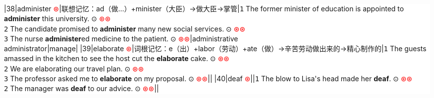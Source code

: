 |38|<font onclick="show('[ədˈmɪnɪstə]')" onclick="show('[ədˈmɪnɪstə]')">administer</font> <font onmouseover="javascript:read('ADMINISTER','[ədˈmɪnɪstə]')" onClick="javascript:read('ADMINISTER','[ədˈmɪnɪstə]')" style="color: rgb(255,0,0)">⊛</font>|联想记忆：ad（做…）+minister（大臣）→做大臣→掌管|<kbd onclick="show('vt. ① 掌管，料理…的事务')" onmouseover="show('vt. ① 掌管，料理…的事务')">1</kbd> The former minister of education is appointed to **administer** this university. <font title="前教育部长被委任来管理这所大学。" onclick="show('前教育部长被委任来管理这所大学。')" onmouseover="show('前教育部长被委任来管理这所大学。')">⊙</font> <font onmouseover="javascript:read(' The former minister of education is appointed to administer this university. ','前教育部长被委任来管理这所大学。')" onClick="javascript:read(' The former minister of education is appointed to administer this university. ','前教育部长被委任来管理这所大学。')" style="color: rgb(255,0,0)">⊛⊛</font><br /><kbd onclick="show('② 实施，执行')" onmouseover="show('② 实施，执行')">2</kbd> The candidate promised to **administer** many new social services. <font title="这名候选人承诺将开展许多新的社会福利事业。" onclick="show('这名候选人承诺将开展许多新的社会福利事业。')" onmouseover="show('这名候选人承诺将开展许多新的社会福利事业。')">⊙</font> <font onmouseover="javascript:read(' The candidate promised to administer many new social services. ','这名候选人承诺将开展许多新的社会福利事业。')" onClick="javascript:read(' The candidate promised to administer many new social services. ','这名候选人承诺将开展许多新的社会福利事业。')" style="color: rgb(255,0,0)">⊛⊛</font><br /><kbd onclick="show('③ 给予，投（药）')" onmouseover="show('③ 给予，投（药）')">3</kbd> The nurse **administer**ed medicine to the patient. <font title="护士给病人用药。" onclick="show('护士给病人用药。')" onmouseover="show('护士给病人用药。')">⊙</font> <font onmouseover="javascript:read(' The nurse administered medicine to the patient. ','护士给病人用药。')" onClick="javascript:read(' The nurse administered medicine to the patient. ','护士给病人用药。')" style="color: rgb(255,0,0)">⊛⊛</font>|<font title="（a. 管理的）" onclick="alert('（a. 管理的）')">administrative</font><br /><font title="（n. 管理者，行政官员）" onclick="alert('（n. 管理者，行政官员）')">administrator</font>|<font title="（vt. 管理）" onclick="alert('（vt. 管理）')">manage</font>|
|39|elaborate <font onmouseover="javascript:read('ELABORATE')" onClick="javascript:read('ELABORATE')" style="color: rgb(255,0,0)">⊛</font>|词根记忆：e（出）+labor（劳动）+ate（做）→辛苦劳动做出来的→精心制作的|<kbd onclick="show('[ɪˈlæbərət] a. 精心制作的；详尽的；复杂的')" onmouseover="show('[ɪˈlæbərət] a. 精心制作的；详尽的；复杂的')">1</kbd> The guests amassed in the kitchen to see the host cut the **elaborate** cake. <font title="客人们聚在厨房里看主人切那个制作精美的蛋糕。" onclick="show('客人们聚在厨房里看主人切那个制作精美的蛋糕。')" onmouseover="show('客人们聚在厨房里看主人切那个制作精美的蛋糕。')">⊙</font> <font onmouseover="javascript:read(' The guests amassed in the kitchen to see the host cut the elaborate cake. ','客人们聚在厨房里看主人切那个制作精美的蛋糕。')" onClick="javascript:read(' The guests amassed in the kitchen to see the host cut the elaborate cake. ','客人们聚在厨房里看主人切那个制作精美的蛋糕。')" style="color: rgb(255,0,0)">⊛⊛</font><br /><kbd onclick="show('[ɪˈlæbəreɪt] vt. 详细制定')" onmouseover="show('[ɪˈlæbəreɪt] vt. 详细制定')">2</kbd> We are elaborating our travel plan. <font title="我们正在详细制定旅行计划。" onclick="show('我们正在详细制定旅行计划。')" onmouseover="show('我们正在详细制定旅行计划。')">⊙</font> <font onmouseover="javascript:read(' We are elaborating our travel plan. ','我们正在详细制定旅行计划。')" onClick="javascript:read(' We are elaborating our travel plan. ','我们正在详细制定旅行计划。')" style="color: rgb(255,0,0)">⊛⊛</font><br /><kbd onclick="show('vi. （on）详细说明')" onmouseover="show('vi. （on）详细说明')">3</kbd> The professor asked me to **elaborate** on my proposal. <font title="教授让我详细说明我的提议。" onclick="show('教授让我详细说明我的提议。')" onmouseover="show('教授让我详细说明我的提议。')">⊙</font> <font onmouseover="javascript:read(' The professor asked me to elaborate on my proposal. ','教授让我详细说明我的提议。')" onClick="javascript:read(' The professor asked me to elaborate on my proposal. ','教授让我详细说明我的提议。')" style="color: rgb(255,0,0)">⊛⊛</font>||
|40|<font onclick="show('[def]')" onclick="show('[def]')">deaf</font> <font onmouseover="javascript:read('DEAF','[def]')" onClick="javascript:read('DEAF','[def]')" style="color: rgb(255,0,0)">⊛</font>||<kbd onclick="show('a. ① 聋的')" onmouseover="show('a. ① 聋的')">1</kbd> The blow to Lisa's head made her **deaf**. <font title="莉萨头部受到的重击使她失聪了。" onclick="show('莉萨头部受到的重击使她失聪了。')" onmouseover="show('莉萨头部受到的重击使她失聪了。')">⊙</font> <font onmouseover="javascript:read(' The blow to Lisa\'s head made her deaf. ','莉萨头部受到的重击使她失聪了。')" onClick="javascript:read(' The blow to Lisa\'s head made her deaf. ','莉萨头部受到的重击使她失聪了。')" style="color: rgb(255,0,0)">⊛⊛</font><br /><kbd onclick="show('② 不愿听的')" onmouseover="show('② 不愿听的')">2</kbd> The manager was **deaf** to our advice. <font title="经理对我们的建议充耳不闻。" onclick="show('经理对我们的建议充耳不闻。')" onmouseover="show('经理对我们的建议充耳不闻。')">⊙</font> <font onmouseover="javascript:read(' The manager was deaf to our advice. ','经理对我们的建议充耳不闻。')" onClick="javascript:read(' The manager was deaf to our advice. ','经理对我们的建议充耳不闻。')" style="color: rgb(255,0,0)">⊛⊛</font>||